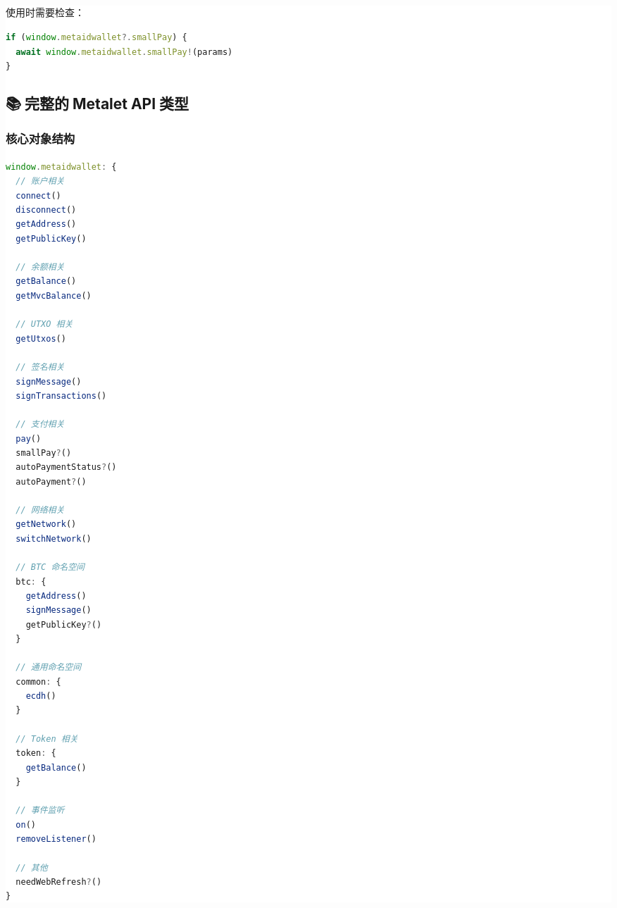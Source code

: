 使用时需要检查：
```typescript
if (window.metaidwallet?.smallPay) {
  await window.metaidwallet.smallPay!(params)
}
```

## 📚 完整的 Metalet API 类型

### 核心对象结构
```typescript
window.metaidwallet: {
  // 账户相关
  connect()
  disconnect()
  getAddress()
  getPublicKey()
  
  // 余额相关
  getBalance()
  getMvcBalance()
  
  // UTXO 相关
  getUtxos()
  
  // 签名相关
  signMessage()
  signTransactions()
  
  // 支付相关
  pay()
  smallPay?()
  autoPaymentStatus?()
  autoPayment?()
  
  // 网络相关
  getNetwork()
  switchNetwork()
  
  // BTC 命名空间
  btc: {
    getAddress()
    signMessage()
    getPublicKey?()
  }
  
  // 通用命名空间
  common: {
    ecdh()
  }
  
  // Token 相关
  token: {
    getBalance()
  }
  
  // 事件监听
  on()
  removeListener()
  
  // 其他
  needWebRefresh?()
}
```